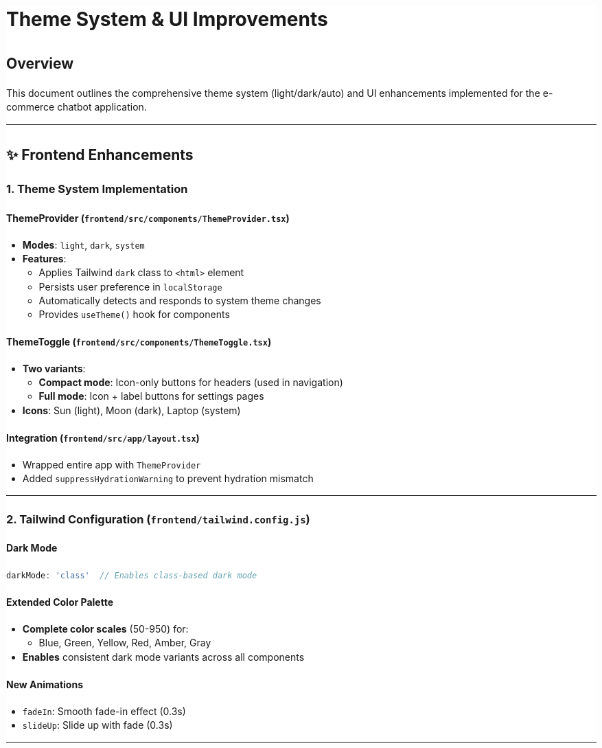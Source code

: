 # Theme System & UI Improvements

## Overview
This document outlines the comprehensive theme system (light/dark/auto) and UI enhancements implemented for the e-commerce chatbot application.

---

## ✨ Frontend Enhancements

### 1. Theme System Implementation

#### **ThemeProvider** (`frontend/src/components/ThemeProvider.tsx`)
- **Modes**: `light`, `dark`, `system`
- **Features**:
  - Applies Tailwind `dark` class to `<html>` element
  - Persists user preference in `localStorage`
  - Automatically detects and responds to system theme changes
  - Provides `useTheme()` hook for components

#### **ThemeToggle** (`frontend/src/components/ThemeToggle.tsx`)
- **Two variants**:
  - **Compact mode**: Icon-only buttons for headers (used in navigation)
  - **Full mode**: Icon + label buttons for settings pages
- **Icons**: Sun (light), Moon (dark), Laptop (system)

#### **Integration** (`frontend/src/app/layout.tsx`)
- Wrapped entire app with `ThemeProvider`
- Added `suppressHydrationWarning` to prevent hydration mismatch

---

### 2. Tailwind Configuration (`frontend/tailwind.config.js`)

#### **Dark Mode**
```javascript
darkMode: 'class'  // Enables class-based dark mode
```

#### **Extended Color Palette**
- **Complete color scales** (50-950) for:
  - Blue, Green, Yellow, Red, Amber, Gray
- **Enables** consistent dark mode variants across all components

#### **New Animations**
- `fadeIn`: Smooth fade-in effect (0.3s)
- `slideUp`: Slide up with fade (0.3s)

---